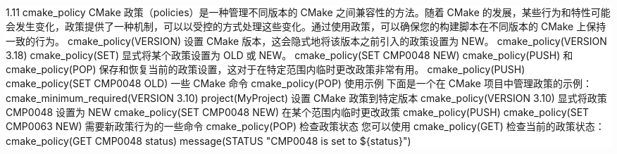 1.11 cmake_policy
CMake 政策（policies）是一种管理不同版本的 CMake 之间兼容性的方法。随着 CMake 的发展，某些行为和特性可能会发生变化，政策提供了一种机制，可以以受控的方式处理这些变化。通过使用政策，可以确保您的构建脚本在不同版本的 CMake 上保持一致的行为。
cmake_policy(VERSION)
设置 CMake 版本，这会隐式地将该版本之前引入的政策设置为 NEW。
cmake_policy(VERSION 3.18)
cmake_policy(SET)
显式将某个政策设置为 OLD 或 NEW。
cmake_policy(SET CMP0048 NEW)
cmake_policy(PUSH) 和 cmake_policy(POP)
保存和恢复当前的政策设置，这对于在特定范围内临时更改政策非常有用。
cmake_policy(PUSH)
cmake_policy(SET CMP0048 OLD)
一些 CMake 命令
cmake_policy(POP)
使用示例
下面是一个在 CMake 项目中管理政策的示例：
cmake_minimum_required(VERSION 3.10)
project(MyProject)
设置 CMake 政策到特定版本
cmake_policy(VERSION 3.10)
显式将政策 CMP0048 设置为 NEW
cmake_policy(SET CMP0048 NEW)
在某个范围内临时更改政策
cmake_policy(PUSH)
cmake_policy(SET CMP0063 NEW)
需要新政策行为的一些命令
cmake_policy(POP)
检查政策状态
您可以使用 cmake_policy(GET) 检查当前的政策状态：
cmake_policy(GET CMP0048 status)
message(STATUS "CMP0048 is set to ${status}")

